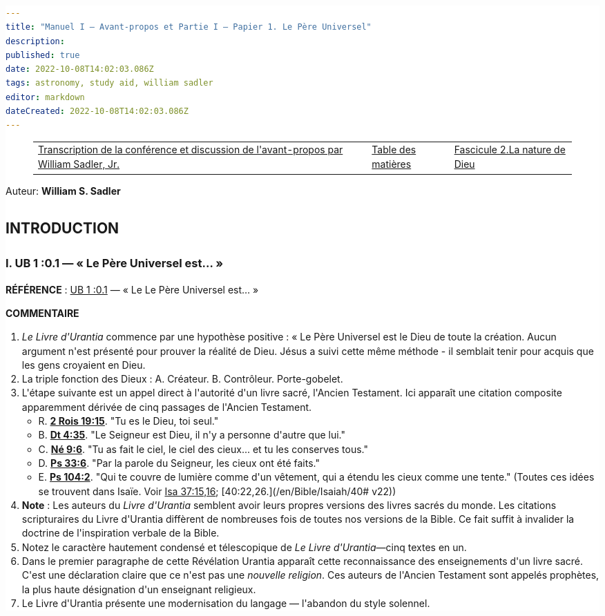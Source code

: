 ```yaml
---
title: "Manuel I — Avant-propos et Partie I — Papier 1. Le Père Universel"
description: 
published: true
date: 2022-10-08T14:02:03.086Z
tags: astronomy, study aid, william sadler
editor: markdown
dateCreated: 2022-10-08T14:02:03.086Z
---
```


<figure class="table chapter-navigator">
  <table>
	<tbody>
	  <tr>
		<td><a href="/fr/article/William_S_Sadler/Workbook_1_Foreword_and_Part_I/Transcript_of_Lecture">Transcription de la conférence et discussion de l'avant-propos par William Sadler, Jr.</a></td>
		<td><a href="/fr/article/William_S_Sadler/Workbook_1_Foreword_and_Part_I/Index">Table des matières</a></td>
		<td><a href="/fr/article/William_S_Sadler/Workbook_1_Foreword_and_Part_I/2">Fascicule 2.La nature de Dieu</a></td>
	  </tr>
	</tbody>
  </table>
</figure>

Auteur: **William S. Sadler**

## INTRODUCTION 

### I. UB 1 :0.1 — « Le Père Universel est… » 

**RÉFÉRENCE** : [UB 1 :0.1](/en/The_Urantia_Book/1#p0_1) — « Le Le Père Universel est… » 

**COMMENTAIRE** 

1. _Le Livre d'Urantia_ commence par une hypothèse positive : « Le Père Universel est le Dieu de toute la création. Aucun argument n'est présenté pour prouver la réalité de Dieu. Jésus a suivi cette même méthode - il semblait tenir pour acquis que les gens croyaient en Dieu. 
2. La triple fonction des Dieux : A. Créateur. B. Contrôleur. Porte-gobelet.
3. L'étape suivante est un appel direct à l'autorité d'un livre sacré, l'Ancien Testament. Ici apparaît une citation composite apparemment dérivée de cinq passages de l'Ancien Testament.
	- R. **[2 Rois 19:15](/en/Bible/2_Kings/19#v15)**. "Tu es le Dieu, toi seul." 
	- B. **[Dt 4:35](/fr/Bible/Deutéronome/4#v35)**. "Le Seigneur est Dieu, il n'y a personne d'autre que lui." 
	- C. **[Né 9:6](/fr/Bible/Néhémie/9#v6)**. "Tu as fait le ciel, le ciel des cieux... et tu les conserves tous." 
	- D. **[Ps 33:6](/en/Bible/Psalms/33#v6)**. "Par la parole du Seigneur, les cieux ont été faits." 
	- E. **[Ps 104:2](/en/Bible/Psalms/104#v2)**. "Qui te couvre de lumière comme d'un vêtement, qui a étendu les cieux comme une tente."
	(Toutes ces idées se trouvent dans Isaïe. Voir [Isa 37:15,16](/en/Bible/Isaiah/37#v15); [40:22,26.](/en/Bible/Isaiah/40# v22)) 
4. **Note** : Les auteurs du _Livre d'Urantia_ semblent avoir leurs propres versions des livres sacrés du monde. Les citations scripturaires du Livre d'Urantia diffèrent de nombreuses fois de toutes nos versions de la Bible. Ce fait suffit à invalider la doctrine de l'inspiration verbale de la Bible. 
5. Notez le caractère hautement condensé et télescopique de _Le Livre d'Urantia_—cinq textes en un. 
6. Dans le premier paragraphe de cette Révélation Urantia apparaît cette reconnaissance des enseignements d'un livre sacré. C'est une déclaration claire que ce n'est pas une _nouvelle religion_. Ces auteurs de l'Ancien Testament sont appelés prophètes, la plus haute désignation d'un enseignant religieux.
7. Le Livre d'Urantia présente une modernisation du langage — l'abandon du style solennel. 
